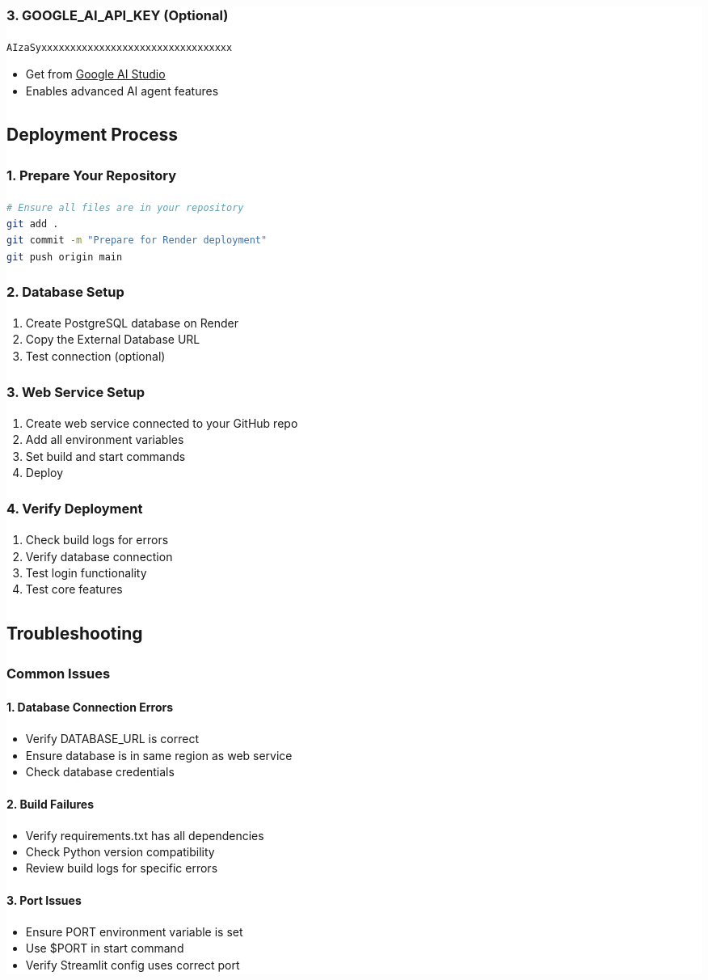 ### 3. GOOGLE_AI_API_KEY (Optional)
```
AIzaSyxxxxxxxxxxxxxxxxxxxxxxxxxxxxxxxxx
```
- Get from [Google AI Studio](https://aistudio.google.com/app/apikey)
- Enables advanced AI agent features

## Deployment Process

### 1. Prepare Your Repository
```bash
# Ensure all files are in your repository
git add .
git commit -m "Prepare for Render deployment"
git push origin main
```

### 2. Database Setup
1. Create PostgreSQL database on Render
2. Copy the External Database URL
3. Test connection (optional)

### 3. Web Service Setup
1. Create web service connected to your GitHub repo
2. Add all environment variables
3. Set build and start commands
4. Deploy

### 4. Verify Deployment
1. Check build logs for errors
2. Verify database connection
3. Test login functionality
4. Test core features

## Troubleshooting

### Common Issues

#### 1. Database Connection Errors
- Verify DATABASE_URL is correct
- Ensure database is in same region as web service
- Check database credentials

#### 2. Build Failures
- Verify requirements.txt has all dependencies
- Check Python version compatibility
- Review build logs for specific errors

#### 3. Port Issues
- Ensure PORT environment variable is set
- Use $PORT in start command
- Verify Streamlit config uses correct port
